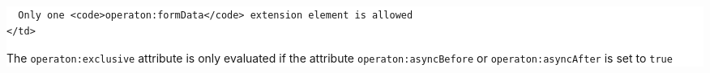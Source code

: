       Only one <code>operaton:formData</code> extension element is allowed
    </td>
  </tr>
  <tr>
    <td></td>
    <td>
      The <code>operaton:exclusive</code> attribute is only evaluated if the attribute
      <code>operaton:asyncBefore</code> or <code>operaton:asyncAfter</code> is set to <code>true</code>
    </td>
  </tr>
</table>
